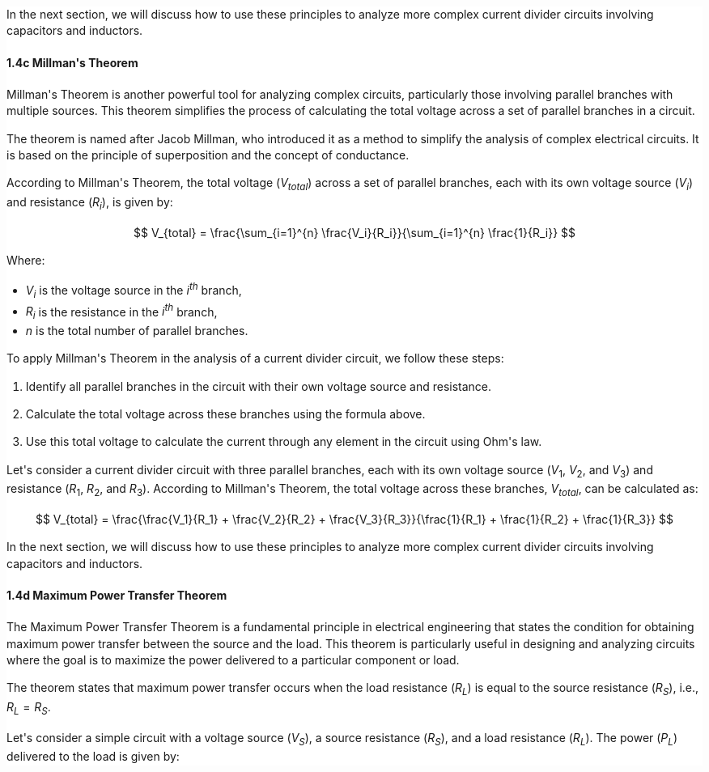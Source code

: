 In the next section, we will discuss how to use these principles to analyze more complex current divider circuits involving capacitors and inductors.

#### 1.4c Millman's Theorem

Millman's Theorem is another powerful tool for analyzing complex circuits, particularly those involving parallel branches with multiple sources. This theorem simplifies the process of calculating the total voltage across a set of parallel branches in a circuit.

The theorem is named after Jacob Millman, who introduced it as a method to simplify the analysis of complex electrical circuits. It is based on the principle of superposition and the concept of conductance.

According to Millman's Theorem, the total voltage ($V_{total}$) across a set of parallel branches, each with its own voltage source ($V_i$) and resistance ($R_i$), is given by:

$$
V_{total} = \frac{\sum_{i=1}^{n} \frac{V_i}{R_i}}{\sum_{i=1}^{n} \frac{1}{R_i}}
$$

Where:
- $V_i$ is the voltage source in the $i^{th}$ branch,
- $R_i$ is the resistance in the $i^{th}$ branch,
- $n$ is the total number of parallel branches.

To apply Millman's Theorem in the analysis of a current divider circuit, we follow these steps:

1. Identify all parallel branches in the circuit with their own voltage source and resistance.

2. Calculate the total voltage across these branches using the formula above.

3. Use this total voltage to calculate the current through any element in the circuit using Ohm's law.

Let's consider a current divider circuit with three parallel branches, each with its own voltage source ($V_1$, $V_2$, and $V_3$) and resistance ($R_1$, $R_2$, and $R_3$). According to Millman's Theorem, the total voltage across these branches, $V_{total}$, can be calculated as:

$$
V_{total} = \frac{\frac{V_1}{R_1} + \frac{V_2}{R_2} + \frac{V_3}{R_3}}{\frac{1}{R_1} + \frac{1}{R_2} + \frac{1}{R_3}}
$$

In the next section, we will discuss how to use these principles to analyze more complex current divider circuits involving capacitors and inductors.

#### 1.4d Maximum Power Transfer Theorem

The Maximum Power Transfer Theorem is a fundamental principle in electrical engineering that states the condition for obtaining maximum power transfer between the source and the load. This theorem is particularly useful in designing and analyzing circuits where the goal is to maximize the power delivered to a particular component or load.

The theorem states that maximum power transfer occurs when the load resistance ($R_L$) is equal to the source resistance ($R_S$), i.e., $R_L = R_S$. 

Let's consider a simple circuit with a voltage source ($V_S$), a source resistance ($R_S$), and a load resistance ($R_L$). The power ($P_L$) delivered to the load is given by:
